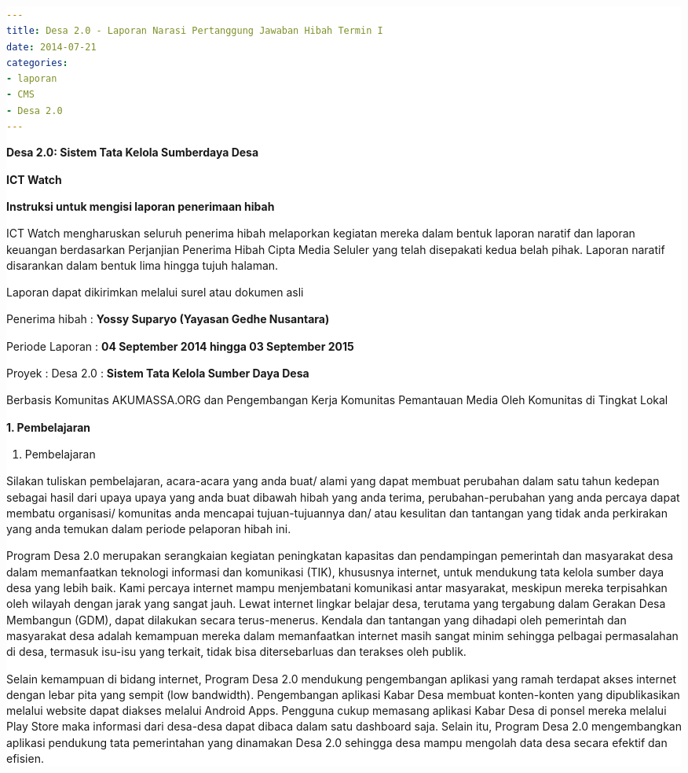 ```yaml
---
title: Desa 2.0 - Laporan Narasi Pertanggung Jawaban Hibah Termin I
date: 2014-07-21
categories:
- laporan
- CMS
- Desa 2.0
---
```


**Desa 2.0: Sistem Tata Kelola Sumberdaya Desa**

**ICT Watch**

**Instruksi untuk mengisi laporan penerimaan hibah**

  ICT Watch mengharuskan seluruh penerima hibah melaporkan kegiatan mereka dalam bentuk laporan naratif dan laporan keuangan berdasarkan Perjanjian Penerima Hibah Cipta Media Seluler yang telah disepakati kedua belah pihak. Laporan naratif disarankan dalam bentuk lima hingga tujuh halaman.

  Laporan dapat dikirimkan melalui surel atau dokumen asli

Penerima hibah	   :	**Yossy Suparyo (Yayasan Gedhe Nusantara)**

Periode Laporan	   :	**04 September 2014 hingga 03 September 2015**

Proyek	:	Desa 2.0 :  **Sistem Tata Kelola Sumber Daya Desa**

Berbasis Komunitas AKUMASSA.ORG dan Pengembangan Kerja Komunitas Pemantauan Media Oleh Komunitas di Tingkat Lokal

**1. Pembelajaran**

1. Pembelajaran

  Silakan tuliskan pembelajaran, acara-acara yang anda buat/ alami yang dapat membuat perubahan dalam satu tahun kedepan sebagai hasil dari upaya upaya yang anda buat dibawah hibah yang anda terima, perubahan-perubahan yang anda percaya dapat membatu organisasi/ komunitas anda mencapai tujuan-tujuannya dan/ atau kesulitan dan tantangan yang tidak anda perkirakan yang anda temukan dalam periode pelaporan hibah ini.

  Program Desa 2.0 merupakan serangkaian kegiatan peningkatan kapasitas dan pendampingan pemerintah dan masyarakat desa dalam memanfaatkan teknologi informasi dan komunikasi (TIK), khususnya internet, untuk mendukung tata kelola sumber daya desa yang lebih baik. Kami percaya internet mampu menjembatani komunikasi antar masyarakat, meskipun mereka terpisahkan oleh wilayah dengan jarak yang sangat jauh. Lewat internet lingkar belajar desa, terutama yang tergabung dalam Gerakan Desa Membangun (GDM), dapat dilakukan secara terus-menerus. Kendala dan tantangan yang dihadapi oleh pemerintah dan masyarakat desa adalah kemampuan mereka dalam memanfaatkan internet masih sangat minim sehingga pelbagai permasalahan di desa, termasuk isu-isu yang terkait, tidak bisa ditersebarluas dan terakses oleh publik.

  Selain kemampuan di bidang internet, Program Desa 2.0 mendukung pengembangan aplikasi yang ramah terdapat akses internet dengan lebar pita yang sempit (low bandwidth). Pengembangan aplikasi Kabar Desa membuat konten-konten yang dipublikasikan melalui website dapat diakses melalui Android Apps. Pengguna cukup memasang aplikasi Kabar Desa di ponsel mereka melalui Play Store maka informasi dari desa-desa dapat dibaca dalam satu dashboard saja. Selain itu, Program Desa 2.0 mengembangkan aplikasi pendukung tata pemerintahan yang dinamakan Desa 2.0 sehingga desa mampu mengolah data desa secara efektif dan efisien.
